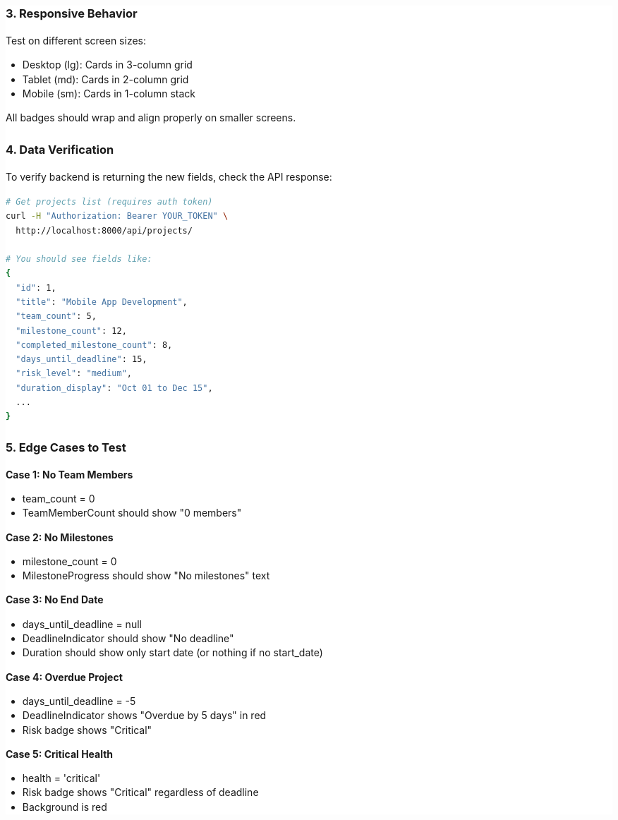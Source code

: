 ### 3. Responsive Behavior

Test on different screen sizes:
- Desktop (lg): Cards in 3-column grid
- Tablet (md): Cards in 2-column grid
- Mobile (sm): Cards in 1-column stack

All badges should wrap and align properly on smaller screens.

### 4. Data Verification

To verify backend is returning the new fields, check the API response:

```bash
# Get projects list (requires auth token)
curl -H "Authorization: Bearer YOUR_TOKEN" \
  http://localhost:8000/api/projects/

# You should see fields like:
{
  "id": 1,
  "title": "Mobile App Development",
  "team_count": 5,
  "milestone_count": 12,
  "completed_milestone_count": 8,
  "days_until_deadline": 15,
  "risk_level": "medium",
  "duration_display": "Oct 01 to Dec 15",
  ...
}
```

### 5. Edge Cases to Test

**Case 1: No Team Members**
- team_count = 0
- TeamMemberCount should show "0 members"

**Case 2: No Milestones**
- milestone_count = 0
- MilestoneProgress should show "No milestones" text

**Case 3: No End Date**
- days_until_deadline = null
- DeadlineIndicator should show "No deadline"
- Duration should show only start date (or nothing if no start_date)

**Case 4: Overdue Project**
- days_until_deadline = -5
- DeadlineIndicator shows "Overdue by 5 days" in red
- Risk badge shows "Critical"

**Case 5: Critical Health**
- health = 'critical'
- Risk badge shows "Critical" regardless of deadline
- Background is red
